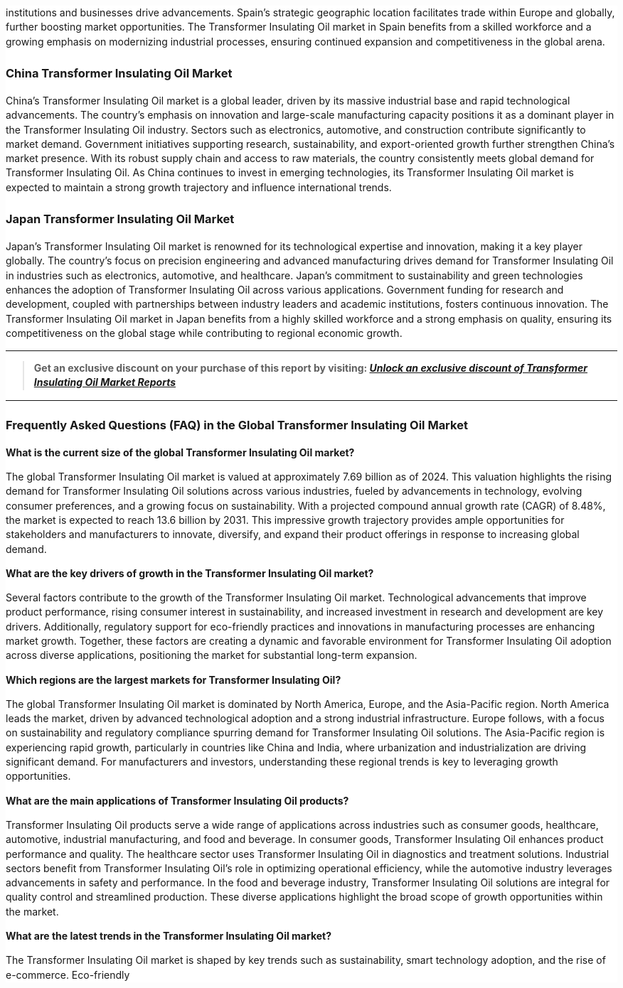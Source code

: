 institutions and businesses drive advancements. Spain&rsquo;s strategic geographic location facilitates trade within Europe and globally, further boosting market opportunities. The Transformer Insulating Oil market in Spain benefits from a skilled workforce and a growing emphasis on modernizing industrial processes, ensuring continued expansion and competitiveness in the global arena.</p><h3>China Transformer Insulating Oil Market</h3><p>China&rsquo;s Transformer Insulating Oil market is a global leader, driven by its massive industrial base and rapid technological advancements. The country&rsquo;s emphasis on innovation and large-scale manufacturing capacity positions it as a dominant player in the Transformer Insulating Oil industry. Sectors such as electronics, automotive, and construction contribute significantly to market demand. Government initiatives supporting research, sustainability, and export-oriented growth further strengthen China&rsquo;s market presence. With its robust supply chain and access to raw materials, the country consistently meets global demand for Transformer Insulating Oil. As China continues to invest in emerging technologies, its Transformer Insulating Oil market is expected to maintain a strong growth trajectory and influence international trends.</p><h3>Japan Transformer Insulating Oil Market</h3><p>Japan&rsquo;s Transformer Insulating Oil market is renowned for its technological expertise and innovation, making it a key player globally. The country&rsquo;s focus on precision engineering and advanced manufacturing drives demand for Transformer Insulating Oil in industries such as electronics, automotive, and healthcare. Japan&rsquo;s commitment to sustainability and green technologies enhances the adoption of Transformer Insulating Oil across various applications. Government funding for research and development, coupled with partnerships between industry leaders and academic institutions, fosters continuous innovation. The Transformer Insulating Oil market in Japan benefits from a highly skilled workforce and a strong emphasis on quality, ensuring its competitiveness on the global stage while contributing to regional economic growth.</p><hr /><blockquote><p><strong>Get an exclusive discount on your purchase of this report by visiting: <em><a href="://marketresearchpulse.com/ask-for-discount/7739?utm_source=Github&amp;utm_medium=023">Unlock an exclusive discount of Transformer Insulating Oil Market Reports</a></em>&nbsp;</strong></p></blockquote><hr /><h3>Frequently Asked Questions (FAQ) in the Global Transformer Insulating Oil Market</h3><p><strong>What is the current size of the global Transformer Insulating Oil market?</strong></p><p>The global Transformer Insulating Oil market is valued at approximately 7.69 billion as of 2024. This valuation highlights the rising demand for Transformer Insulating Oil solutions across various industries, fueled by advancements in technology, evolving consumer preferences, and a growing focus on sustainability. With a projected compound annual growth rate (CAGR) of 8.48%, the market is expected to reach 13.6 billion by 2031. This impressive growth trajectory provides ample opportunities for stakeholders and manufacturers to innovate, diversify, and expand their product offerings in response to increasing global demand.</p><p><strong>What are the key drivers of growth in the Transformer Insulating Oil market?</strong></p><p>Several factors contribute to the growth of the Transformer Insulating Oil market. Technological advancements that improve product performance, rising consumer interest in sustainability, and increased investment in research and development are key drivers. Additionally, regulatory support for eco-friendly practices and innovations in manufacturing processes are enhancing market growth. Together, these factors are creating a dynamic and favorable environment for Transformer Insulating Oil adoption across diverse applications, positioning the market for substantial long-term expansion.</p><p><strong>Which regions are the largest markets for Transformer Insulating Oil?</strong></p><p>The global Transformer Insulating Oil market is dominated by North America, Europe, and the Asia-Pacific region. North America leads the market, driven by advanced technological adoption and a strong industrial infrastructure. Europe follows, with a focus on sustainability and regulatory compliance spurring demand for Transformer Insulating Oil solutions. The Asia-Pacific region is experiencing rapid growth, particularly in countries like China and India, where urbanization and industrialization are driving significant demand. For manufacturers and investors, understanding these regional trends is key to leveraging growth opportunities.</p><p><strong>What are the main applications of Transformer Insulating Oil products?</strong></p><p>Transformer Insulating Oil products serve a wide range of applications across industries such as consumer goods, healthcare, automotive, industrial manufacturing, and food and beverage. In consumer goods, Transformer Insulating Oil enhances product performance and quality. The healthcare sector uses Transformer Insulating Oil in diagnostics and treatment solutions. Industrial sectors benefit from Transformer Insulating Oil&rsquo;s role in optimizing operational efficiency, while the automotive industry leverages advancements in safety and performance. In the food and beverage industry, Transformer Insulating Oil solutions are integral for quality control and streamlined production. These diverse applications highlight the broad scope of growth opportunities within the market.</p><p><strong>What are the latest trends in the Transformer Insulating Oil market?</strong></p><p>The Transformer Insulating Oil market is shaped by key trends such as sustainability, smart technology adoption, and the rise of e-commerce. Eco-friendly